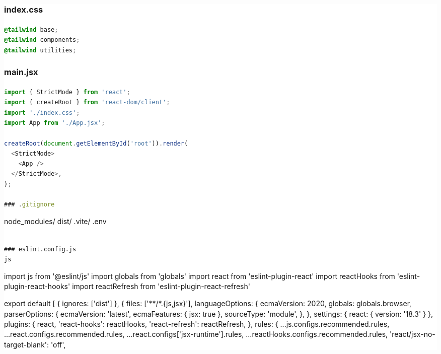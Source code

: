 ```javascript
```

### index.css
```css
@tailwind base;
@tailwind components;
@tailwind utilities;
```

### main.jsx
```javascript
import { StrictMode } from 'react';
import { createRoot } from 'react-dom/client';
import './index.css';
import App from './App.jsx';

createRoot(document.getElementById('root')).render(
  <StrictMode>
    <App />
  </StrictMode>,
);

### .gitignore
```
node_modules/
dist/
.vite/
.env
```

### eslint.config.js
js
```
import js from '@eslint/js'
import globals from 'globals'
import react from 'eslint-plugin-react'
import reactHooks from 'eslint-plugin-react-hooks'
import reactRefresh from 'eslint-plugin-react-refresh'

export default [
  { ignores: ['dist'] },
  {
    files: ['**/*.{js,jsx}'],
    languageOptions: {
      ecmaVersion: 2020,
      globals: globals.browser,
      parserOptions: {
        ecmaVersion: 'latest',
        ecmaFeatures: { jsx: true },
        sourceType: 'module',
      },
    },
    settings: { react: { version: '18.3' } },
    plugins: {
      react,
      'react-hooks': reactHooks,
      'react-refresh': reactRefresh,
    },
    rules: {
      ...js.configs.recommended.rules,
      ...react.configs.recommended.rules,
      ...react.configs['jsx-runtime'].rules,
      ...reactHooks.configs.recommended.rules,
      'react/jsx-no-target-blank': 'off',